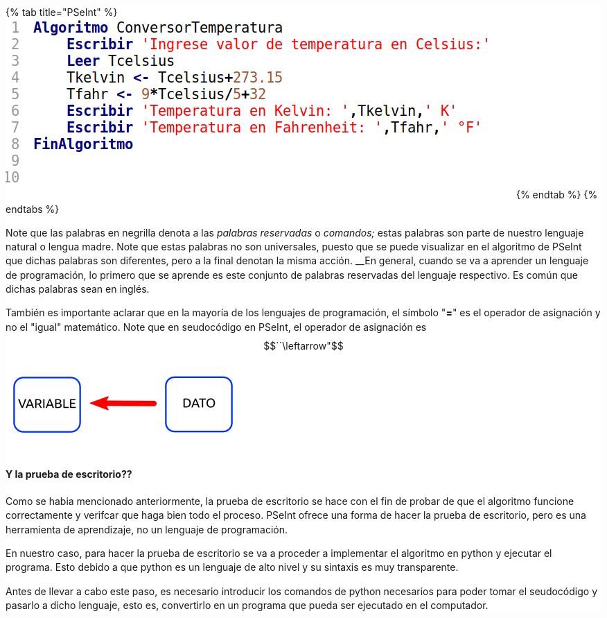 {% tab title="PSeInt" %}
![](../.gitbook/assets/image%20%282%29.png)
{% endtab %}
{% endtabs %}

Note que las palabras en negrilla denota a las _palabras reservadas_ o _comandos;_ estas palabras son parte de nuestro lenguaje natural o lengua madre. Note que estas palabras no son universales, puesto que se puede visualizar en el algoritmo de PSeInt que dichas palabras son diferentes, pero a la final denotan la misma acción. __En general, cuando se va a aprender un lenguaje de programación, lo primero que se aprende es este conjunto de palabras reservadas del lenguaje respectivo. Es común que dichas palabras sean en inglés.

También es importante aclarar que en la mayoría de los lenguajes de programación, el símbolo "**=**" es el operador de asignación y no el "igual" matemático. Note que en seudocódigo en PSeInt, el operador de asignación es $$``\leftarrow"$$

![Asignaci&#xF3;n de variables en programaci&#xF3;n. Siempre va de derecha a izquierda](../.gitbook/assets/image%20%2850%29.png)

#### **Y la prueba de escritorio??**

Como se habia mencionado anteriormente, la prueba de escritorio se hace con el fin de probar de que el algoritmo funcione correctamente y verifcar que haga bien todo el proceso. PSeInt ofrece una forma de hacer la prueba de escritorio, pero es una herramienta de aprendizaje, no un lenguaje de programación.

En nuestro caso, para hacer la prueba de escritorio se va a proceder a implementar el algoritmo en python y ejecutar el programa. Esto debido a que python es un lenguaje de alto nivel y su sintaxis es muy transparente.

Antes de llevar a cabo este paso, es necesario introducir los comandos de python necesarios para poder tomar el seudocódigo y pasarlo a dicho lenguaje, esto es, convertirlo en un programa que pueda ser ejecutado en el computador.

